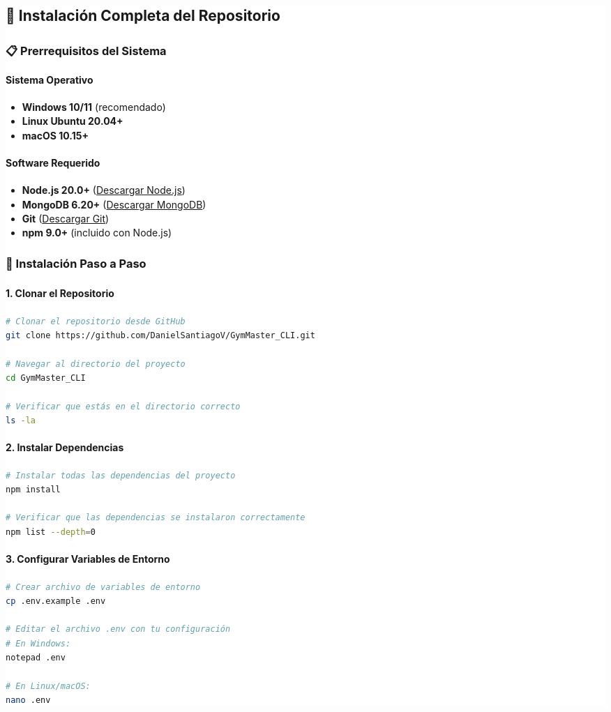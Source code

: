 ## 🚀 Instalación Completa del Repositorio

### 📋 Prerrequisitos del Sistema

#### Sistema Operativo
- **Windows 10/11** (recomendado)
- **Linux Ubuntu 20.04+** 
- **macOS 10.15+**

#### Software Requerido
- **Node.js 20.0+** ([Descargar Node.js](https://nodejs.org/))
- **MongoDB 6.20+** ([Descargar MongoDB](https://www.mongodb.com/try/download/community))
- **Git** ([Descargar Git](https://git-scm.com/))
- **npm 9.0+** (incluido con Node.js)

### 🔧 Instalación Paso a Paso

#### 1. Clonar el Repositorio
```bash
# Clonar el repositorio desde GitHub
git clone https://github.com/DanielSantiagoV/GymMaster_CLI.git

# Navegar al directorio del proyecto
cd GymMaster_CLI

# Verificar que estás en el directorio correcto
ls -la
```

#### 2. Instalar Dependencias
```bash
# Instalar todas las dependencias del proyecto
npm install

# Verificar que las dependencias se instalaron correctamente
npm list --depth=0
```

#### 3. Configurar Variables de Entorno
```bash
# Crear archivo de variables de entorno
cp .env.example .env

# Editar el archivo .env con tu configuración
# En Windows:
notepad .env

# En Linux/macOS:
nano .env
```

